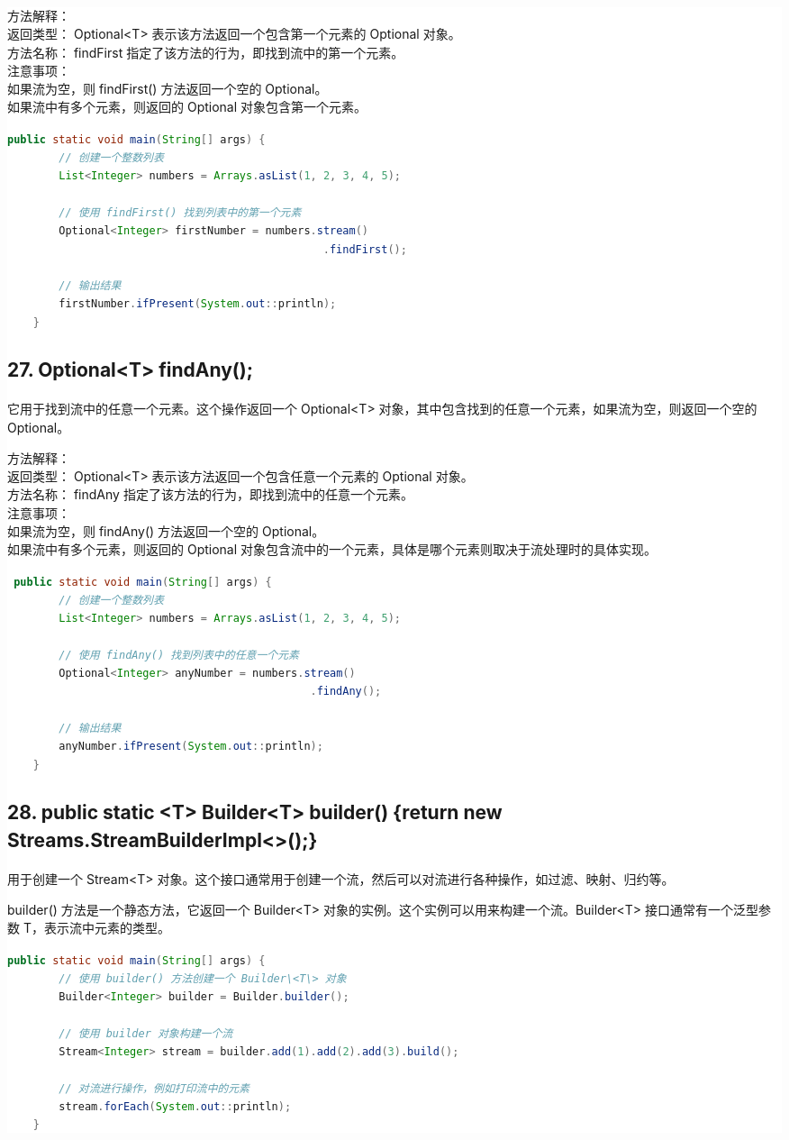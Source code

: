 方法解释：  
返回类型： Optional\<T\> 表示该方法返回一个包含第一个元素的 Optional 对象。  
方法名称： findFirst 指定了该方法的行为，即找到流中的第一个元素。  
注意事项：  
如果流为空，则 findFirst() 方法返回一个空的 Optional。  
如果流中有多个元素，则返回的 Optional 对象包含第一个元素。

```java
public static void main(String[] args) {
        // 创建一个整数列表
        List<Integer> numbers = Arrays.asList(1, 2, 3, 4, 5);

        // 使用 findFirst() 找到列表中的第一个元素
        Optional<Integer> firstNumber = numbers.stream()
                                                 .findFirst();

        // 输出结果
        firstNumber.ifPresent(System.out::println);
    }
```

## 27. Optional\<T\> findAny();

它用于找到流中的任意一个元素。这个操作返回一个 Optional\<T\> 对象，其中包含找到的任意一个元素，如果流为空，则返回一个空的 Optional。

方法解释：  
返回类型： Optional\<T\> 表示该方法返回一个包含任意一个元素的 Optional 对象。  
方法名称： findAny 指定了该方法的行为，即找到流中的任意一个元素。  
注意事项：  
如果流为空，则 findAny() 方法返回一个空的 Optional。  
如果流中有多个元素，则返回的 Optional 对象包含流中的一个元素，具体是哪个元素则取决于流处理时的具体实现。

```java
 public static void main(String[] args) {
        // 创建一个整数列表
        List<Integer> numbers = Arrays.asList(1, 2, 3, 4, 5);

        // 使用 findAny() 找到列表中的任意一个元素
        Optional<Integer> anyNumber = numbers.stream()
                                               .findAny();

        // 输出结果
        anyNumber.ifPresent(System.out::println);
    }
```

## 28. public static \<T\> Builder\<T\> builder() {return new Streams.StreamBuilderImpl\<\>();}

用于创建一个 Stream\<T\> 对象。这个接口通常用于创建一个流，然后可以对流进行各种操作，如过滤、映射、归约等。

builder() 方法是一个静态方法，它返回一个 Builder\<T\> 对象的实例。这个实例可以用来构建一个流。Builder\<T\> 接口通常有一个泛型参数 T，表示流中元素的类型。

```java
public static void main(String[] args) {
        // 使用 builder() 方法创建一个 Builder\<T\> 对象
        Builder<Integer> builder = Builder.builder();

        // 使用 builder 对象构建一个流
        Stream<Integer> stream = builder.add(1).add(2).add(3).build();

        // 对流进行操作，例如打印流中的元素
        stream.forEach(System.out::println);
    }
```
